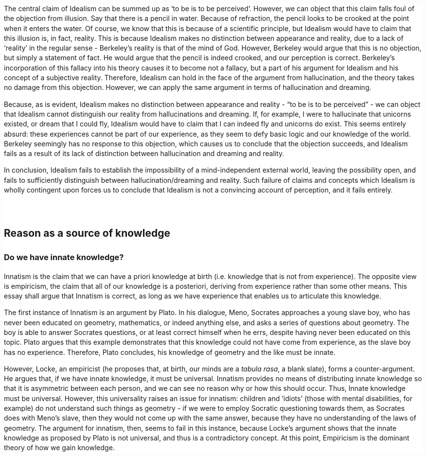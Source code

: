 The central claim of Idealism can be summed up as ‘to be is to be perceived’. However, we can object that this claim falls foul of the objection from illusion. Say that there is a pencil in water. Because of refraction, the pencil looks to be crooked at the point when it enters the water. Of course, we know that this is because of a scientific principle, but Idealism would have to claim that this illusion is, in fact, reality. This is because Idealism makes no distinction between appearance and reality, due to a lack of ‘reality’ in the regular sense - Berkeley’s reality is that of the mind of God. However, Berkeley would argue that this is no objection, but simply a statement of fact. He would argue that the pencil is indeed crooked, and our perception is correct. Berkeley’s incorporation of this fallacy into his theory causes it to become not a fallacy, but a part of his argument for Idealism and his concept of a subjective reality. Therefore, Idealism can hold in the face of the argument from hallucination, and the theory takes no damage from this objection. However, we can apply the same argument in terms of hallucination and dreaming.

Because, as is evident, Idealism makes no distinction between appearance and reality - “to be is to be perceived” - we can object that Idealism cannot distinguish our reality from hallucinations and dreaming. If, for example, I were to hallucinate that unicorns existed, or dream that I could fly, Idealism would have to claim that I can indeed fly and unicorns do exist. This seems entirely absurd: these experiences cannot be part of our experience, as they seem to defy basic logic and our knowledge of the world. Berkeley seemingly has no response to this objection, which causes us to conclude that the objection succeeds, and Idealism fails as a result of its lack of distinction between hallucination and dreaming and reality.

In conclusion, Idealism fails to establish the impossibility of a mind-independent external world, leaving the possibility open, and fails to sufficiently distinguish between hallucination/dreaming and reality. Such failure of claims and concepts which Idealism is wholly contingent upon forces us to conclude that Idealism is not a convincing account of perception, and it fails entirely.


</br>

## Reason as a source of knowledge

### Do we have innate knowledge?

Innatism is the claim that we can have a priori knowledge at birth (i.e. knowledge that is not from experience). The opposite view is empiricism, the claim that all of our knowledge is a posteriori, deriving from experience rather than some other means. This essay shall argue that Innatism is correct, as long as we have experience that enables us to articulate this knowledge.

The first instance of Innatism is an argument by Plato. In his dialogue, Meno, Socrates approaches a young slave boy, who has never been educated on geometry, mathematics, or indeed anything else, and asks a series of questions about geometry. The boy is able to answer Socrates questions, or at least correct himself when he errs, despite having never been educated on this topic. Plato argues that this example demonstrates that this knowledge could not have come from experience, as the slave boy has no experience. Therefore, Plato concludes, his knowledge of geometry and the like must be innate.

However, Locke, an empiricist (he proposes that, at birth, our minds are a *tabula rasa*, a blank slate), forms a counter-argument. He argues that, if we have innate knowledge, it must be universal. Innatism provides no means of distributing innate knowledge so that it is asymmetric between each person, and we can see no reason why or how this should occur. Thus, Innate knowledge must be universal. However, this universality raises an issue for innatism: children and ‘idiots’ (those with mental disabilities, for example) do not understand such things as geometry - if we were to employ Socratic questioning towards them, as Socrates does with Meno’s slave, then they would not come up with the same answer, because they have no understanding of the laws of geometry. The argument for innatism, then, seems to fail in this instance, because Locke’s argument shows that the innate knowledge as proposed by Plato is not universal, and thus is a contradictory concept. At this point, Empiricism is the dominant theory of how we gain knowledge. 
